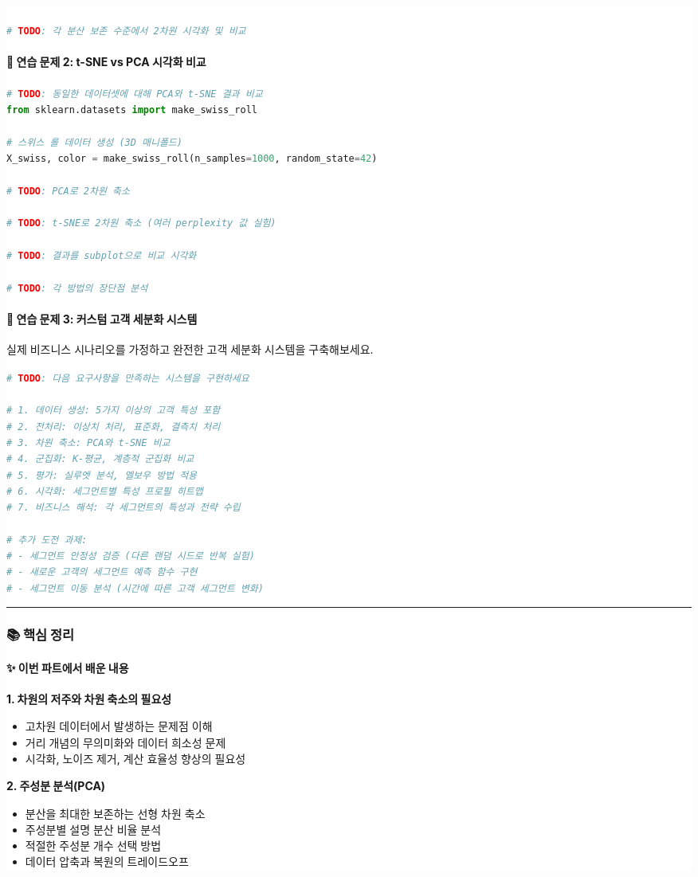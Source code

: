 ```python

# TODO: 각 분산 보존 수준에서 2차원 시각화 및 비교
```

#### 🎯 연습 문제 2: t-SNE vs PCA 시각화 비교
```python
# TODO: 동일한 데이터셋에 대해 PCA와 t-SNE 결과 비교
from sklearn.datasets import make_swiss_roll

# 스위스 롤 데이터 생성 (3D 매니폴드)
X_swiss, color = make_swiss_roll(n_samples=1000, random_state=42)

# TODO: PCA로 2차원 축소

# TODO: t-SNE로 2차원 축소 (여러 perplexity 값 실험)

# TODO: 결과를 subplot으로 비교 시각화

# TODO: 각 방법의 장단점 분석
```

#### 🎯 연습 문제 3: 커스텀 고객 세분화 시스템
실제 비즈니스 시나리오를 가정하고 완전한 고객 세분화 시스템을 구축해보세요.

```python
# TODO: 다음 요구사항을 만족하는 시스템을 구현하세요

# 1. 데이터 생성: 5가지 이상의 고객 특성 포함
# 2. 전처리: 이상치 처리, 표준화, 결측치 처리
# 3. 차원 축소: PCA와 t-SNE 비교
# 4. 군집화: K-평균, 계층적 군집화 비교
# 5. 평가: 실루엣 분석, 엘보우 방법 적용
# 6. 시각화: 세그먼트별 특성 프로필 히트맵
# 7. 비즈니스 해석: 각 세그먼트의 특성과 전략 수립

# 추가 도전 과제:
# - 세그먼트 안정성 검증 (다른 랜덤 시드로 반복 실험)
# - 새로운 고객의 세그먼트 예측 함수 구현
# - 세그먼트 이동 분석 (시간에 따른 고객 세그먼트 변화)
```

---

### 📚 핵심 정리

#### ✨ 이번 파트에서 배운 내용

**1. 차원의 저주와 차원 축소의 필요성**
- 고차원 데이터에서 발생하는 문제점 이해
- 거리 개념의 무의미화와 데이터 희소성 문제
- 시각화, 노이즈 제거, 계산 효율성 향상의 필요성

**2. 주성분 분석(PCA)**
- 분산을 최대한 보존하는 선형 차원 축소
- 주성분별 설명 분산 비율 분석
- 적절한 주성분 개수 선택 방법
- 데이터 압축과 복원의 트레이드오프
